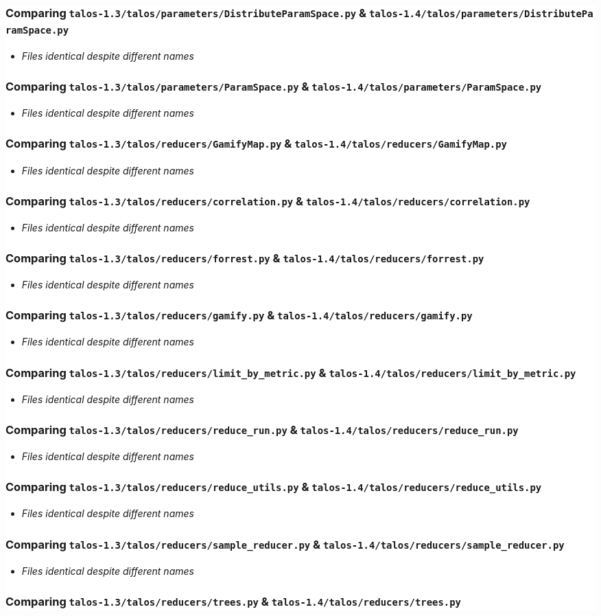 ### Comparing `talos-1.3/talos/parameters/DistributeParamSpace.py` & `talos-1.4/talos/parameters/DistributeParamSpace.py`

 * *Files identical despite different names*

### Comparing `talos-1.3/talos/parameters/ParamSpace.py` & `talos-1.4/talos/parameters/ParamSpace.py`

 * *Files identical despite different names*

### Comparing `talos-1.3/talos/reducers/GamifyMap.py` & `talos-1.4/talos/reducers/GamifyMap.py`

 * *Files identical despite different names*

### Comparing `talos-1.3/talos/reducers/correlation.py` & `talos-1.4/talos/reducers/correlation.py`

 * *Files identical despite different names*

### Comparing `talos-1.3/talos/reducers/forrest.py` & `talos-1.4/talos/reducers/forrest.py`

 * *Files identical despite different names*

### Comparing `talos-1.3/talos/reducers/gamify.py` & `talos-1.4/talos/reducers/gamify.py`

 * *Files identical despite different names*

### Comparing `talos-1.3/talos/reducers/limit_by_metric.py` & `talos-1.4/talos/reducers/limit_by_metric.py`

 * *Files identical despite different names*

### Comparing `talos-1.3/talos/reducers/reduce_run.py` & `talos-1.4/talos/reducers/reduce_run.py`

 * *Files identical despite different names*

### Comparing `talos-1.3/talos/reducers/reduce_utils.py` & `talos-1.4/talos/reducers/reduce_utils.py`

 * *Files identical despite different names*

### Comparing `talos-1.3/talos/reducers/sample_reducer.py` & `talos-1.4/talos/reducers/sample_reducer.py`

 * *Files identical despite different names*

### Comparing `talos-1.3/talos/reducers/trees.py` & `talos-1.4/talos/reducers/trees.py`
